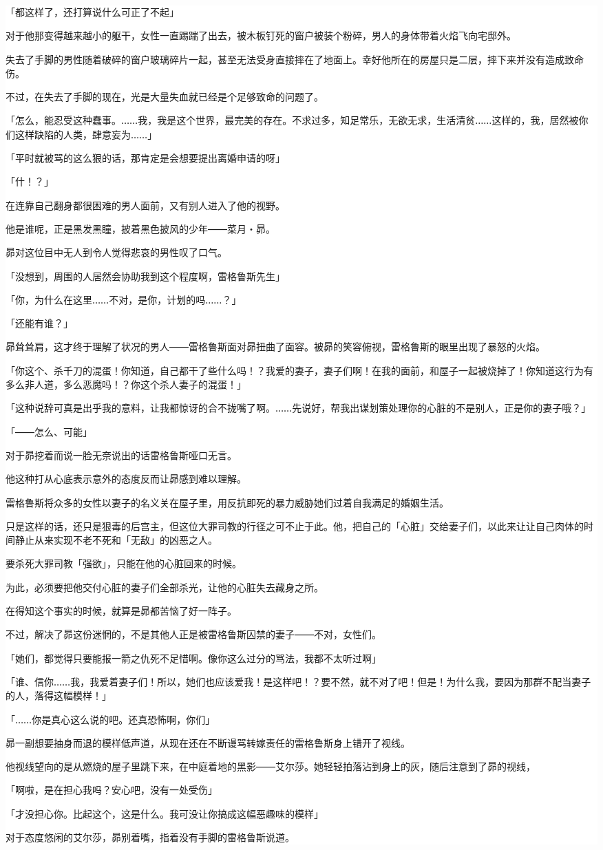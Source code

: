 「都这样了，还打算说什么可正了不起」

对于他那变得越来越小的躯干，女性一直踢踹了出去，被木板钉死的窗户被装个粉碎，男人的身体带着火焰飞向宅邸外。

失去了手脚的男性随着破碎的窗户玻璃碎片一起，甚至无法受身直接摔在了地面上。幸好他所在的房屋只是二层，摔下来并没有造成致命伤。

不过，在失去了手脚的现在，光是大量失血就已经是个足够致命的问题了。

「怎么，能忍受这种蠢事。……我，我是这个世界，最完美的存在。不求过多，知足常乐，无欲无求，生活清贫……这样的，我，居然被你们这样缺陷的人类，肆意妄为……」

「平时就被骂的这么狠的话，那肯定是会想要提出离婚申请的呀」

「什！？」

在连靠自己翻身都很困难的男人面前，又有别人进入了他的视野。

他是谁呢，正是黑发黑瞳，披着黑色披风的少年——菜月・昴。

昴对这位目中无人到令人觉得悲哀的男性叹了口气。

「没想到，周围的人居然会协助我到这个程度啊，雷格鲁斯先生」

「你，为什么在这里……不对，是你，计划的吗……？」

「还能有谁？」

昴耸耸肩，这才终于理解了状况的男人——雷格鲁斯面对昴扭曲了面容。被昴的笑容俯视，雷格鲁斯的眼里出现了暴怒的火焰。

「你这个、杀千刀的混蛋！你知道，自己都干了些什么吗！？我爱的妻子，妻子们啊！在我的面前，和屋子一起被烧掉了！你知道这行为有多么非人道，多么恶魔吗！？你这个杀人妻子的混蛋！」

「这种说辞可真是出乎我的意料，让我都惊讶的合不拢嘴了啊。……先说好，帮我出谋划策处理你的心脏的不是别人，正是你的妻子哦？」

「——怎么、可能」

对于昴挖着而说一脸无奈说出的话雷格鲁斯哑口无言。

他这种打从心底表示意外的态度反而让昴感到难以理解。

雷格鲁斯将众多的女性以妻子的名义关在屋子里，用反抗即死的暴力威胁她们过着自我满足的婚姻生活。

只是这样的话，还只是狠毒的后宫主，但这位大罪司教的行径之可不止于此。他，把自己的「心脏」交给妻子们，以此来让让自己肉体的时间静止从来实现不老不死和「无敌」的凶恶之人。

要杀死大罪司教「强欲」，只能在他的心脏回来的时候。

为此，必须要把他交付心脏的妻子们全部杀光，让他的心脏失去藏身之所。

在得知这个事实的时候，就算是昴都苦恼了好一阵子。

不过，解决了昴这份迷惘的，不是其他人正是被雷格鲁斯囚禁的妻子——不对，女性们。

「她们，都觉得只要能报一箭之仇死不足惜啊。像你这么过分的骂法，我都不太听过啊」

「谁、信你……我，我爱着妻子们！所以，她们也应该爱我！是这样吧！？要不然，就不对了吧！但是！为什么我，要因为那群不配当妻子的人，落得这幅模样！」

「……你是真心这么说的吧。还真恐怖啊，你们」

昴一副想要抽身而退的模样低声道，从现在还在不断谩骂转嫁责任的雷格鲁斯身上错开了视线。

他视线望向的是从燃烧的屋子里跳下来，在中庭着地的黑影——艾尔莎。她轻轻拍落沾到身上的灰，随后注意到了昴的视线，

「啊啦，是在担心我吗？安心吧，没有一处受伤」

「才没担心你。比起这个，这是什么。我可没让你搞成这幅恶趣味的模样」

对于态度悠闲的艾尔莎，昴别着嘴，指着没有手脚的雷格鲁斯说道。
